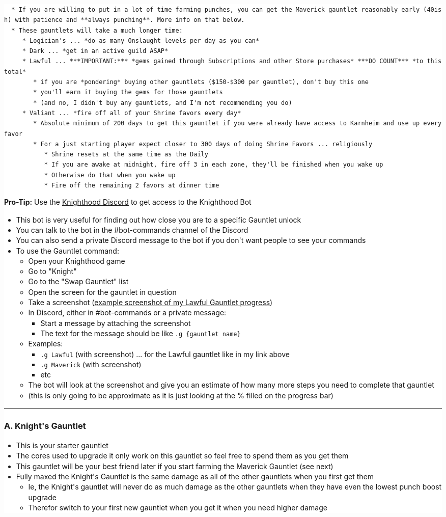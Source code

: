       * If you are willing to put in a lot of time farming punches, you can get the Maverick gauntlet reasonably early (40ish) with patience and **always punching**. More info on that below. 
      * These gauntlets will take a much longer time:
         * Logician's ... *do as many Onslaught levels per day as you can*
         * Dark ... *get in an active guild ASAP*
         * Lawful ... ***IMPORTANT:*** *gems gained through Subscriptions and other Store purchases* ***DO COUNT*** *to this total*
            * if you are *pondering* buying other gauntlets ($150-$300 per gauntlet), don't buy this one
            * you'll earn it buying the gems for those gauntlets
            * (and no, I didn't buy any gauntlets, and I'm not recommending you do)
         * Valiant ... *fire off all of your Shrine favors every day*
            * Absolute minimum of 200 days to get this gauntlet if you were already have access to Karnheim and use up every favor
            * For a just starting player expect closer to 300 days of doing Shrine Favors ... religiously
               * Shrine resets at the same time as the Daily
               * If you are awake at midnight, fire off 3 in each zone, they'll be finished when you wake up
               * Otherwise do that when you wake up
               * Fire off the remaining 2 favors at dinner time

   **Pro-Tip:** Use the [Knighthood Discord](https://discord.com/invite/knighthood) to get access to the Knighthood Bot

   * This bot is very useful for finding out how close you are to a specific Gauntlet unlock
   * You can talk to the bot in the #bot-commands channel of the Discord
   * You can also send a private Discord message to the bot if you don't want people to see your commands
   * To use the Gauntlet command:
      * Open your Knighthood game
      * Go to "Knight"
      * Go to the "Swap Gauntlet" list
      * Open the screen for the gauntlet in question
      * Take a screenshot ([example screenshot of my Lawful Gauntlet progress](./images/lawful-gauntlet-for-bot.png))
      * In Discord, either in #bot-commands or a private message:
         * Start a message by attaching the screenshot
         * The text for the message should be like  `.g {gauntlet name}`
      * Examples:
         * `.g Lawful` (with screenshot) ... for the Lawful gauntlet like in my link above
         * `.g Maverick` (with screenshot)
         * etc
      * The bot will look at the screenshot and give you an estimate of how many more steps you need to complete that gauntlet
      * (this is only going to be approximate as it is just looking at the % filled on the progress bar)


---

### A. **Knight's Gauntlet**

* This is your starter gauntlet
* The cores used to upgrade it only work on this gauntlet so feel free to spend them as you get them
* This gauntlet will be your best friend later if you start farming the Maverick Gauntlet (see next)
* Fully maxed the Knight's Gauntlet is the same damage as all of the other gauntlets when you first get them
   * Ie, the Knight's gauntlet will never do as much damage as the other gauntlets when they have even the lowest punch boost upgrade
   * Therefor switch to your first new gauntlet when you get it when you need higher damage
